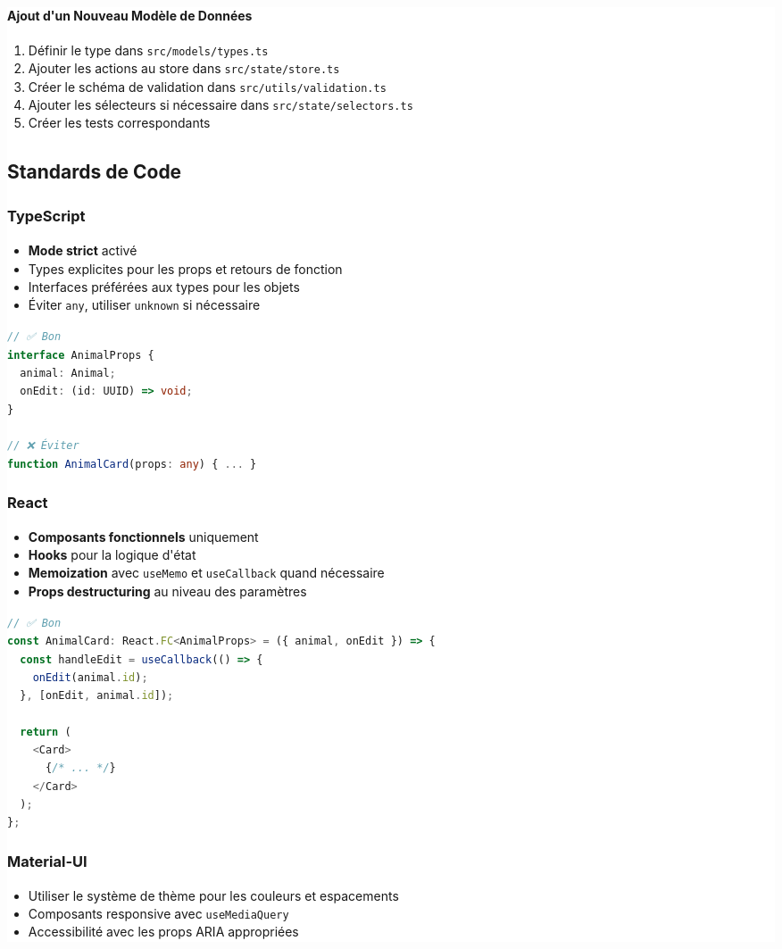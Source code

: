 #### Ajout d'un Nouveau Modèle de Données

1. Définir le type dans `src/models/types.ts`
2. Ajouter les actions au store dans `src/state/store.ts`
3. Créer le schéma de validation dans `src/utils/validation.ts`
4. Ajouter les sélecteurs si nécessaire dans `src/state/selectors.ts`
5. Créer les tests correspondants

## Standards de Code

### TypeScript

- **Mode strict** activé
- Types explicites pour les props et retours de fonction
- Interfaces préférées aux types pour les objets
- Éviter `any`, utiliser `unknown` si nécessaire

```typescript
// ✅ Bon
interface AnimalProps {
  animal: Animal;
  onEdit: (id: UUID) => void;
}

// ❌ Éviter
function AnimalCard(props: any) { ... }
```

### React

- **Composants fonctionnels** uniquement
- **Hooks** pour la logique d'état
- **Memoization** avec `useMemo` et `useCallback` quand nécessaire
- **Props destructuring** au niveau des paramètres

```typescript
// ✅ Bon
const AnimalCard: React.FC<AnimalProps> = ({ animal, onEdit }) => {
  const handleEdit = useCallback(() => {
    onEdit(animal.id);
  }, [onEdit, animal.id]);

  return (
    <Card>
      {/* ... */}
    </Card>
  );
};
```

### Material-UI

- Utiliser le système de thème pour les couleurs et espacements
- Composants responsive avec `useMediaQuery`
- Accessibilité avec les props ARIA appropriées
